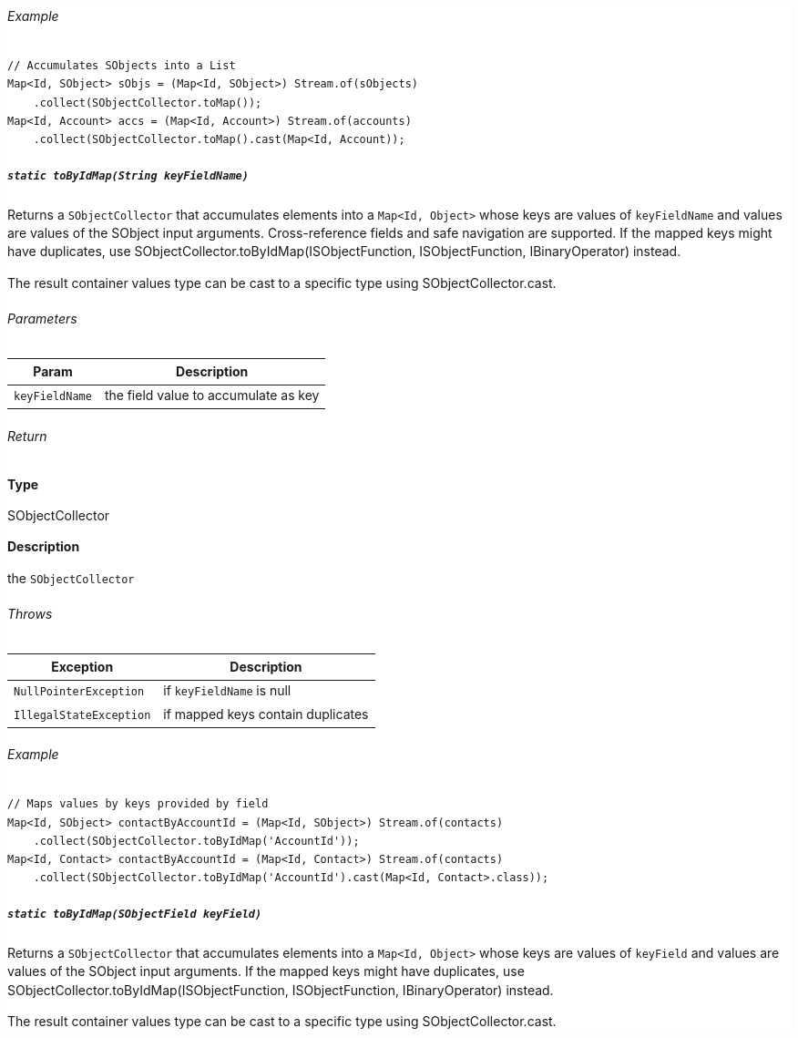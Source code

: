 ###### Example
```apex
// Accumulates SObjects into a List
Map<Id, SObject> sObjs = (Map<Id, SObject>) Stream.of(sObjects)
    .collect(SObjectCollector.toMap());
Map<Id, Account> accs = (Map<Id, Account>) Stream.of(accounts)
    .collect(SObjectCollector.toMap().cast(Map<Id, Account));
```

##### `static toByIdMap(String keyFieldName)`

Returns a `SObjectCollector` that accumulates elements into a `Map<Id, Object>` whose keys are values of `keyFieldName` and values are values of the SObject input arguments. Cross-reference fields and safe navigation are supported. If the mapped keys might have duplicates, use SObjectCollector.toByIdMap(ISObjectFunction, ISObjectFunction, IBinaryOperator) instead. <p>The result container values type can be cast to a specific type using SObjectCollector.cast.</p>

###### Parameters
|Param|Description|
|---|---|
|`keyFieldName`|the field value to accumulate as key|

###### Return

**Type**

SObjectCollector

**Description**

the `SObjectCollector`

###### Throws
|Exception|Description|
|---|---|
|`NullPointerException`|if `keyFieldName` is null|
|`IllegalStateException`|if mapped keys contain duplicates|

###### Example
```apex
// Maps values by keys provided by field
Map<Id, SObject> contactByAccountId = (Map<Id, SObject>) Stream.of(contacts)
    .collect(SObjectCollector.toByIdMap('AccountId'));
Map<Id, Contact> contactByAccountId = (Map<Id, Contact>) Stream.of(contacts)
    .collect(SObjectCollector.toByIdMap('AccountId').cast(Map<Id, Contact>.class));
```

##### `static toByIdMap(SObjectField keyField)`

Returns a `SObjectCollector` that accumulates elements into a `Map<Id, Object>` whose keys are values of `keyField` and values are values of the SObject input arguments. If the mapped keys might have duplicates, use SObjectCollector.toByIdMap(ISObjectFunction, ISObjectFunction, IBinaryOperator) instead. <p>The result container values type can be cast to a specific type using SObjectCollector.cast.</p>
